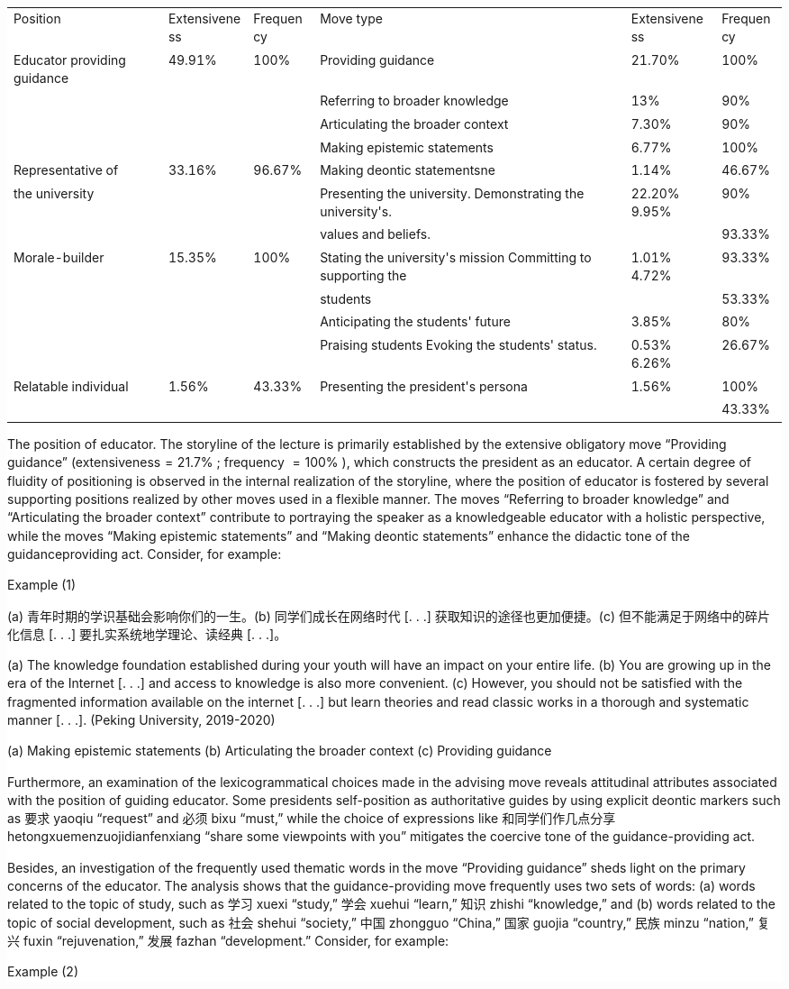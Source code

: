 <html><body><table><tr><td>Position</td><td>Extensiveness</td><td>Frequency</td><td>Move type</td><td>Extensiveness</td><td>Frequency</td></tr><tr><td>Educator providing guidance</td><td>49.91%</td><td>100%</td><td> Providing guidance</td><td>21.70%</td><td>100%</td></tr><tr><td></td><td></td><td></td><td>Referring to broader knowledge</td><td>13%</td><td>90%</td></tr><tr><td></td><td></td><td></td><td>Articulating the broader context</td><td>7.30%</td><td>90%</td></tr><tr><td></td><td></td><td></td><td>Making epistemic statements</td><td>6.77%</td><td>100%</td></tr><tr><td>Representative of</td><td>33.16%</td><td>96.67%</td><td>Making deontic statementsne</td><td>1.14%</td><td>46.67%</td></tr><tr><td>the university</td><td></td><td></td><td>Presenting the university. Demonstrating the university&#x27;s.</td><td>22.20% 9.95%</td><td>90%</td></tr><tr><td></td><td></td><td></td><td>values and beliefs.</td><td></td><td>93.33%</td></tr><tr><td>Morale-builder</td><td>15.35%</td><td>100%</td><td>Stating the university&#x27;s mission Committing to supporting the</td><td>1.01% 4.72%</td><td>93.33%</td></tr><tr><td></td><td></td><td></td><td>students</td><td></td><td>53.33%</td></tr><tr><td></td><td></td><td></td><td>Anticipating the students&#x27; future</td><td>3.85%</td><td>80%</td></tr><tr><td></td><td></td><td></td><td>Praising students Evoking the students&#x27; status.</td><td>0.53% 6.26%</td><td>26.67%</td></tr><tr><td>Relatable individual</td><td>1.56%</td><td>43.33%</td><td>Presenting the president&#x27;s persona</td><td>1.56%</td><td>100%</td></tr><tr><td></td><td></td><td></td><td></td><td></td><td>43.33%</td></tr></table></body></html>

The position of educator. The storyline of the lecture is primarily established by the extensive obligatory move “Providing guidance” (extensive$\mathrm { n e s s } { = } 2 1 . 7 \%$ ; frequency $= 1 0 0 \%$ ), which constructs the president as an educator. A certain degree of fluidity of positioning is observed in the internal realization of the storyline, where the position of educator is fostered by several supporting positions realized by other moves used in a flexible manner. The moves “Referring to broader knowledge” and “Articulating the broader context” contribute to portraying the speaker as a knowledgeable educator with a holistic perspective, while the moves “Making epistemic statements” and “Making deontic statements” enhance the didactic tone of the guidanceproviding act. Consider, for example:

Example (1)

(a) 青年时期的学识基础会影响你们的一生。(b) 同学们成长在网络时代 [. . .] 获取知识的途径也更加便捷。(c) 但不能满足于网络中的碎片化信息 [. . .] 要扎实系统地学理论、读经典 [. . .]。

(a) The knowledge foundation established during your youth will have an impact on your entire life. (b) You are growing up in the era of the Internet [. . .] and access to knowledge is also more convenient. (c) However, you should not be satisfied with the fragmented information available on the internet [. . .] but learn theories and read classic works in a thorough and systematic manner [. . .]. (Peking University, 2019-2020)

(a) Making epistemic statements (b) Articulating the broader context (c) Providing guidance

Furthermore, an examination of the lexicogrammatical choices made in the advising move reveals attitudinal attributes associated with the position of guiding educator. Some presidents self-position as authoritative guides by using explicit deontic markers such as 要求 yaoqiu “request” and 必须 bixu “must,” while the choice of expressions like 和同学们作几点分享 hetongxuemenzuojidianfenxiang “share some viewpoints with you” mitigates the coercive tone of the guidance-providing act.

Besides, an investigation of the frequently used thematic words in the move “Providing guidance” sheds light on the primary concerns of the educator. The analysis shows that the guidance-providing move frequently uses two sets of words: (a) words related to the topic of study, such as 学习 xuexi “study,” 学会 xuehui “learn,” 知识 zhishi “knowledge,” and (b) words related to the topic of social development, such as 社会 shehui “society,” 中国 zhongguo “China,” 国家 guojia “country,” 民族 minzu “nation,” 复兴 fuxin “rejuvenation,” 发展 fazhan “development.” Consider, for example:

Example (2)
